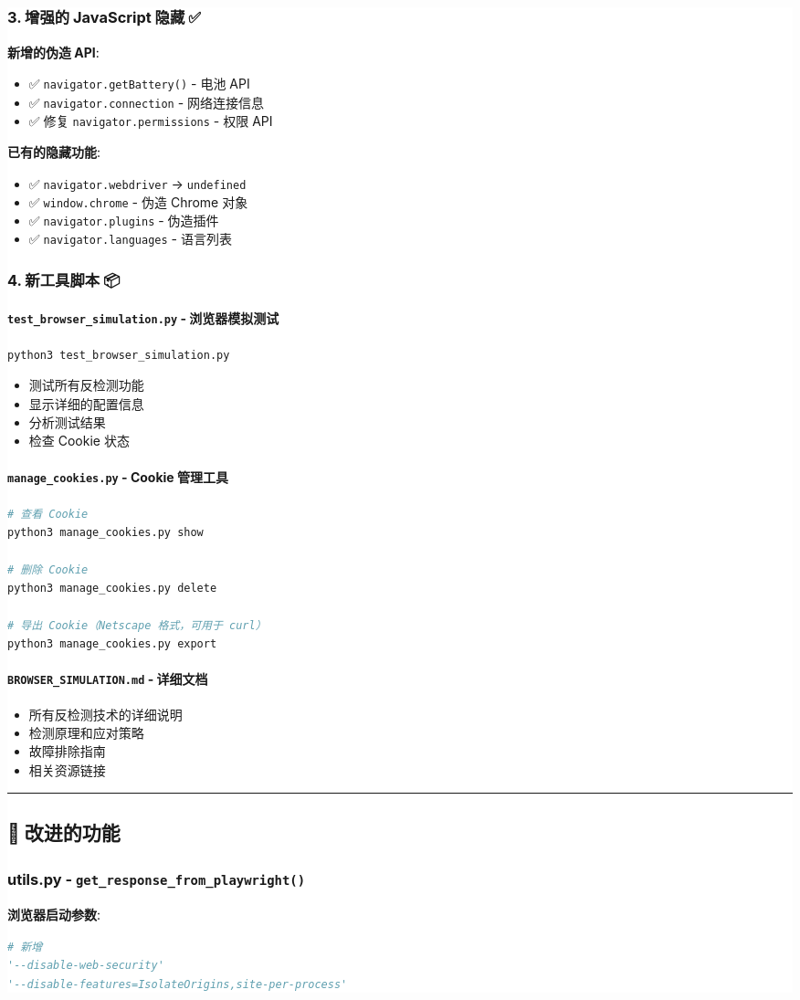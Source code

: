 ### 3. 增强的 JavaScript 隐藏 ✅

**新增的伪造 API**:
- ✅ `navigator.getBattery()` - 电池 API
- ✅ `navigator.connection` - 网络连接信息
- ✅ 修复 `navigator.permissions` - 权限 API

**已有的隐藏功能**:
- ✅ `navigator.webdriver` → `undefined`
- ✅ `window.chrome` - 伪造 Chrome 对象
- ✅ `navigator.plugins` - 伪造插件
- ✅ `navigator.languages` - 语言列表

### 4. 新工具脚本 📦

#### `test_browser_simulation.py` - 浏览器模拟测试
```bash
python3 test_browser_simulation.py
```
- 测试所有反检测功能
- 显示详细的配置信息
- 分析测试结果
- 检查 Cookie 状态

#### `manage_cookies.py` - Cookie 管理工具
```bash
# 查看 Cookie
python3 manage_cookies.py show

# 删除 Cookie
python3 manage_cookies.py delete

# 导出 Cookie（Netscape 格式，可用于 curl）
python3 manage_cookies.py export
```

#### `BROWSER_SIMULATION.md` - 详细文档
- 所有反检测技术的详细说明
- 检测原理和应对策略
- 故障排除指南
- 相关资源链接

---

## 🔧 改进的功能

### utils.py - `get_response_from_playwright()`

**浏览器启动参数**:
```python
# 新增
'--disable-web-security'
'--disable-features=IsolateOrigins,site-per-process'
```
